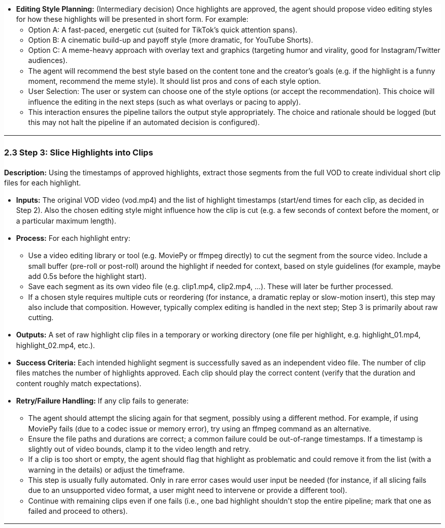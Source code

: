 - **Editing Style Planning:** (Intermediary decision) Once highlights are approved, the agent should propose video editing styles for how these highlights will be presented in short form. For example:
  - Option A: A fast-paced, energetic cut (suited for TikTok’s quick attention spans).
  - Option B: A cinematic build-up and payoff style (more dramatic, for YouTube Shorts).
  - Option C: A meme-heavy approach with overlay text and graphics (targeting humor and virality, good for Instagram/Twitter audiences).
  - The agent will recommend the best style based on the content tone and the creator’s goals (e.g. if the highlight is a funny moment, recommend the meme style). It should list pros and cons of each style option.
  - User Selection: The user or system can choose one of the style options (or accept the recommendation). This choice will influence the editing in the next steps (such as what overlays or pacing to apply).
  - This interaction ensures the pipeline tailors the output style appropriately. The choice and rationale should be logged (but this may not halt the pipeline if an automated decision is configured).

---

### 2.3 Step 3: Slice Highlights into Clips

**Description:** Using the timestamps of approved highlights, extract those segments from the full VOD to create individual short clip files for each highlight.

- **Inputs:** The original VOD video (vod.mp4) and the list of highlight timestamps (start/end times for each clip, as decided in Step 2). Also the chosen editing style might influence how the clip is cut (e.g. a few seconds of context before the moment, or a particular maximum length).

- **Process:** For each highlight entry:
  - Use a video editing library or tool (e.g. MoviePy or ffmpeg directly) to cut the segment from the source video. Include a small buffer (pre-roll or post-roll) around the highlight if needed for context, based on style guidelines (for example, maybe add 0.5s before the highlight start).
  - Save each segment as its own video file (e.g. clip1.mp4, clip2.mp4, ...). These will later be further processed.
  - If a chosen style requires multiple cuts or reordering (for instance, a dramatic replay or slow-motion insert), this step may also include that composition. However, typically complex editing is handled in the next step; Step 3 is primarily about raw cutting.
  
- **Outputs:** A set of raw highlight clip files in a temporary or working directory (one file per highlight, e.g. highlight_01.mp4, highlight_02.mp4, etc.).

- **Success Criteria:** Each intended highlight segment is successfully saved as an independent video file. The number of clip files matches the number of highlights approved. Each clip should play the correct content (verify that the duration and content roughly match expectations).

- **Retry/Failure Handling:**  If any clip fails to generate:
  - The agent should attempt the slicing again for that segment, possibly using a different method. For example, if using MoviePy fails (due to a codec issue or memory error), try using an ffmpeg command as an alternative.
  - Ensure the file paths and durations are correct; a common failure could be out-of-range timestamps. If a timestamp is slightly out of video bounds, clamp it to the video length and retry.
  - If a clip is too short or empty, the agent should flag that highlight as problematic and could remove it from the list (with a warning in the details) or adjust the timeframe.
  - This step is usually fully automated. Only in rare error cases would user input be needed (for instance, if all slicing fails due to an unsupported video format, a user might need to intervene or provide a different tool).
  - Continue with remaining clips even if one fails (i.e., one bad highlight shouldn't stop the entire pipeline; mark that one as failed and proceed to others).

---
